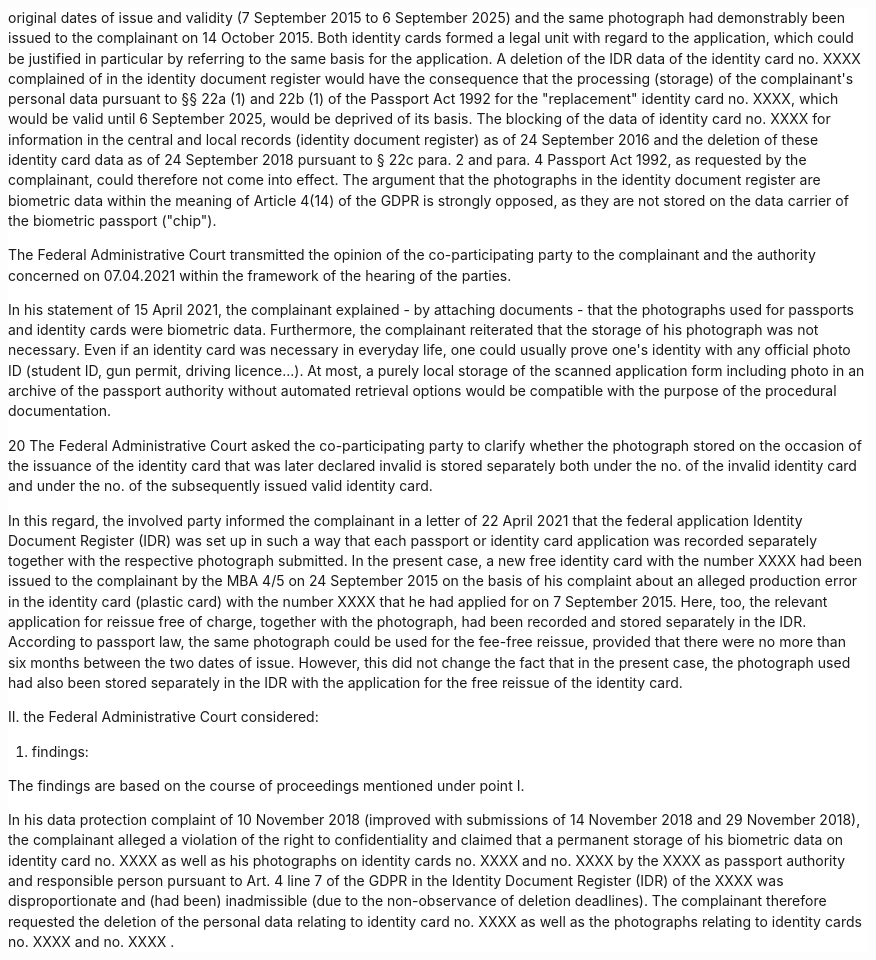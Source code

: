 original dates of issue and validity (7 September 2015 to 6 September 2025) and the same photograph had demonstrably been issued to the complainant on 14 October 2015. Both identity cards formed a legal unit with regard to the application, which could be justified in particular by referring to the same basis for the application. A deletion of the IDR data of the identity card no. XXXX complained of in the identity document register would have the consequence that the processing (storage) of the complainant's personal data pursuant to §§ 22a (1) and 22b (1) of the Passport Act 1992 for the "replacement" identity card no. XXXX, which would be valid until 6 September 2025, would be deprived of its basis. The blocking of the data of identity card no. XXXX for information in the central and local records (identity document register) as of 24 September 2016 and the deletion of these identity card data as of 24 September 2018 pursuant to § 22c para. 2 and para. 4 Passport Act 1992, as requested by the complainant, could therefore not come into effect. The argument that the photographs in the identity document register are biometric data within the meaning of Article 4(14) of the GDPR is strongly opposed, as they are not stored on the data carrier of the biometric passport ("chip").

The Federal Administrative Court transmitted the opinion of the co-participating party to the complainant and the authority concerned on 07.04.2021 within the framework of the hearing of the parties.

In his statement of 15 April 2021, the complainant explained - by attaching documents - that the photographs used for passports and identity cards were biometric data. Furthermore, the complainant reiterated that the storage of his photograph was not necessary. Even if an identity card was necessary in everyday life, one could usually prove one's identity with any official photo ID (student ID, gun permit, driving licence...). At most, a purely local storage of the scanned application form including photo in an archive of the passport authority without automated retrieval options would be compatible with the purpose of the procedural documentation.

20 The Federal Administrative Court asked the co-participating party to clarify whether the photograph stored on the occasion of the issuance of the identity card that was later declared invalid is stored separately both under the no. of the invalid identity card and under the no. of the subsequently issued valid identity card.

In this regard, the involved party informed the complainant in a letter of 22 April 2021 that the federal application Identity Document Register (IDR) was set up in such a way that each passport or identity card application was recorded separately together with the respective photograph submitted. In the present case, a new free identity card with the number XXXX had been issued to the complainant by the MBA 4/5 on 24 September 2015 on the basis of his complaint about an alleged production error in the identity card (plastic card) with the number XXXX that he had applied for on 7 September 2015. Here, too, the relevant application for reissue free of charge, together with the photograph, had been recorded and stored separately in the IDR. According to passport law, the same photograph could be used for the fee-free reissue, provided that there were no more than six months between the two dates of issue. However, this did not change the fact that in the present case, the photograph used had also been stored separately in the IDR with the application for the free reissue of the identity card.

II. the Federal Administrative Court considered:

1. findings:

The findings are based on the course of proceedings mentioned under point I.

In his data protection complaint of 10 November 2018 (improved with submissions of 14 November 2018 and 29 November 2018), the complainant alleged a violation of the right to confidentiality and claimed that a permanent storage of his biometric data on identity card no. XXXX as well as his photographs on identity cards no. XXXX and no. XXXX by the XXXX as passport authority and responsible person pursuant to Art. 4 line 7 of the GDPR in the Identity Document Register (IDR) of the XXXX was disproportionate and (had been) inadmissible (due to the non-observance of deletion deadlines). The complainant therefore requested the deletion of the personal data relating to identity card no. XXXX as well as the photographs relating to identity cards no. XXXX and no. XXXX .
